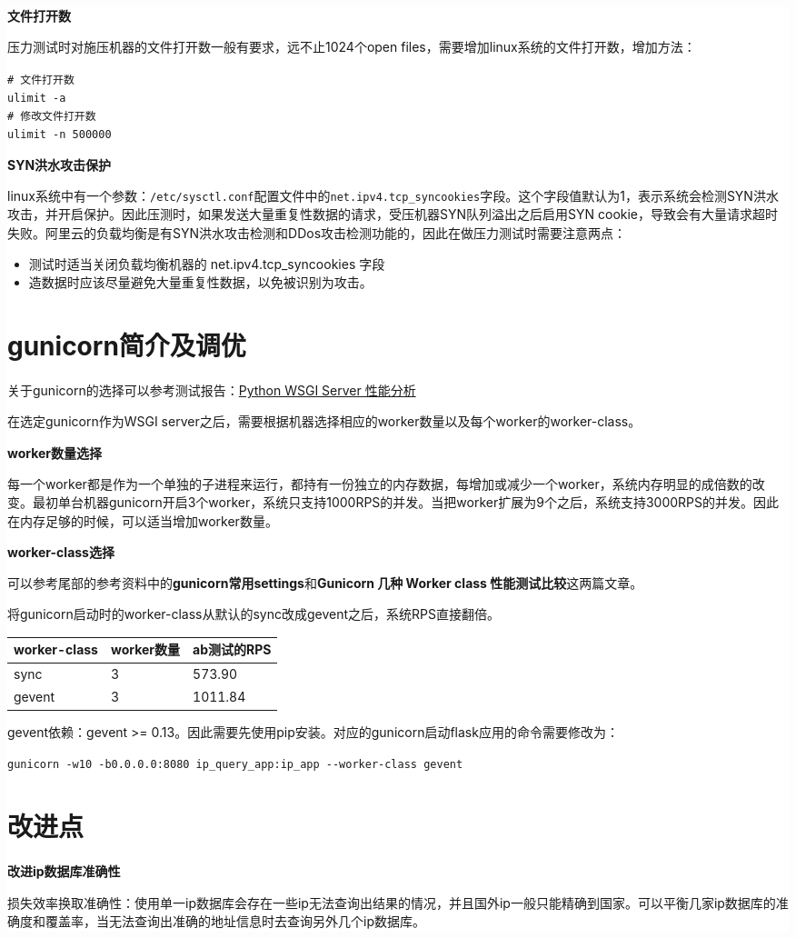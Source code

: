 **文件打开数**

压力测试时对施压机器的文件打开数一般有要求，远不止1024个open files，需要增加linux系统的文件打开数，增加方法：

```shell
# 文件打开数
ulimit -a
# 修改文件打开数
ulimit -n 500000
```

**SYN洪水攻击保护**

linux系统中有一个参数：`/etc/sysctl.conf`配置文件中的`net.ipv4.tcp_syncookies`字段。这个字段值默认为1，表示系统会检测SYN洪水攻击，并开启保护。因此压测时，如果发送大量重复性数据的请求，受压机器SYN队列溢出之后启用SYN cookie，导致会有大量请求超时失败。阿里云的负载均衡是有SYN洪水攻击检测和DDos攻击检测功能的，因此在做压力测试时需要注意两点：

- 测试时适当关闭负载均衡机器的 net.ipv4.tcp_syncookies 字段
- 造数据时应该尽量避免大量重复性数据，以免被识别为攻击。

# gunicorn简介及调优

关于gunicorn的选择可以参考测试报告：[Python WSGI Server 性能分析](http://www.vincentsfootprint.com/post/python-wsgi-performance-benchmark-test)

在选定gunicorn作为WSGI server之后，需要根据机器选择相应的worker数量以及每个worker的worker-class。

**worker数量选择**

每一个worker都是作为一个单独的子进程来运行，都持有一份独立的内存数据，每增加或减少一个worker，系统内存明显的成倍数的改变。最初单台机器gunicorn开启3个worker，系统只支持1000RPS的并发。当把worker扩展为9个之后，系统支持3000RPS的并发。因此在内存足够的时候，可以适当增加worker数量。

**worker-class选择**

可以参考尾部的参考资料中的**gunicorn常用settings**和**Gunicorn 几种 Worker class 性能测试比较**这两篇文章。

将gunicorn启动时的worker-class从默认的sync改成gevent之后，系统RPS直接翻倍。

| worker-class | worker数量 | ab测试的RPS |
| ------------ | -------- | -------- |
| sync         | 3        | 573.90   |
| gevent       | 3        | 1011.84  |

gevent依赖：gevent >= 0.13。因此需要先使用pip安装。对应的gunicorn启动flask应用的命令需要修改为：

```shell
gunicorn -w10 -b0.0.0.0:8080 ip_query_app:ip_app --worker-class gevent
```

# 改进点

**改进ip数据库准确性**

损失效率换取准确性：使用单一ip数据库会存在一些ip无法查询出结果的情况，并且国外ip一般只能精确到国家。可以平衡几家ip数据库的准确度和覆盖率，当无法查询出准确的地址信息时去查询另外几个ip数据库。
